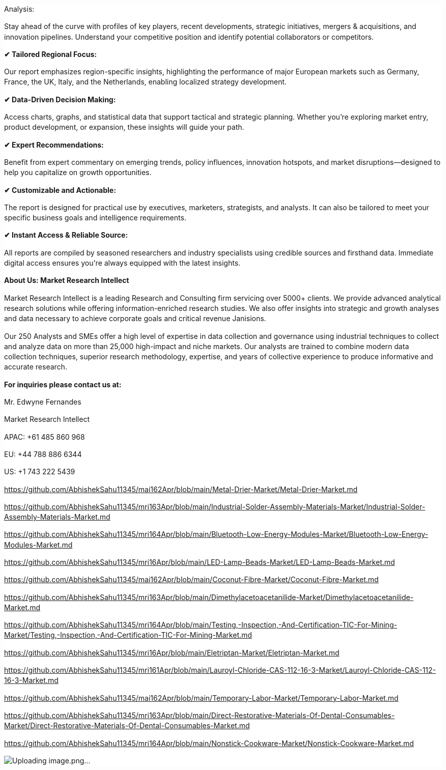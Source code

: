 Analysis:</strong></p><p>Stay ahead of the curve with profiles of key players, recent developments, strategic initiatives, mergers &amp; acquisitions, and innovation pipelines. Understand your competitive position and identify potential collaborators or competitors.</p><p><strong>✔ Tailored Regional Focus:</strong></p><p>Our report emphasizes region-specific insights, highlighting the performance of major European markets such as Germany, France, the UK, Italy, and the Netherlands, enabling localized strategy development.</p><p><strong>✔ Data-Driven Decision Making:</strong></p><p>Access charts, graphs, and statistical data that support tactical and strategic planning. Whether you&rsquo;re exploring market entry, product development, or expansion, these insights will guide your path.</p><p><strong>✔ Expert Recommendations:</strong></p><p>Benefit from expert commentary on emerging trends, policy influences, innovation hotspots, and market disruptions&mdash;designed to help you capitalize on growth opportunities.</p><p><strong>✔ Customizable and Actionable:</strong></p><p>The report is designed for practical use by executives, marketers, strategists, and analysts. It can also be tailored to meet your specific business goals and intelligence requirements.</p><p><strong>✔ Instant Access &amp; Reliable Source:</strong></p><p>All reports are compiled by seasoned researchers and industry specialists using credible sources and firsthand data. Immediate digital access ensures you're always equipped with the latest insights.</p><p><strong><span class="font-[700]">About Us: Market Research Intellect</span></strong></p><p><span class="">Market Research Intellect is a leading Research and Consulting firm servicing over 5000+ clients. We provide advanced analytical research solutions while offering information-enriched research studies.&nbsp;</span>We also offer insights into strategic and growth analyses and data necessary to achieve corporate goals and critical revenue Janisions.</p><p><span class="">Our 250 Analysts and SMEs offer a high level of expertise in data collection and governance using industrial techniques to collect and analyze data on more than 25,000 high-impact and niche markets. Our analysts are trained to combine modern data collection techniques, superior research methodology, expertise, and years of collective experience to produce informative and accurate research.</span></p><p><strong>For inquiries please contact us at:</strong></p><p>Mr. Edwyne Fernandes</p><p>Market Research Intellect</p><p>APAC: +61 485 860 968</p><p>EU: +44 788 886 6344</p><p>US: +1 743 222 5439</p><p><a href="https://github.com/AbhishekSahu11345/mai162Apr/blob/main/Metal-Drier-Market/Metal-Drier-Market.md">https://github.com/AbhishekSahu11345/mai162Apr/blob/main/Metal-Drier-Market/Metal-Drier-Market.md</a></p><p><a href="https://github.com/AbhishekSahu11345/mri163Apr/blob/main/Industrial-Solder-Assembly-Materials-Market/Industrial-Solder-Assembly-Materials-Market.md">https://github.com/AbhishekSahu11345/mri163Apr/blob/main/Industrial-Solder-Assembly-Materials-Market/Industrial-Solder-Assembly-Materials-Market.md</a></p><p><a href="https://github.com/AbhishekSahu11345/mri164Apr/blob/main/Bluetooth-Low-Energy-Modules-Market/Bluetooth-Low-Energy-Modules-Market.md">https://github.com/AbhishekSahu11345/mri164Apr/blob/main/Bluetooth-Low-Energy-Modules-Market/Bluetooth-Low-Energy-Modules-Market.md</a></p><p><a href="https://github.com/AbhishekSahu11345/mri16Apr/blob/main/LED-Lamp-Beads-Market/LED-Lamp-Beads-Market.md">https://github.com/AbhishekSahu11345/mri16Apr/blob/main/LED-Lamp-Beads-Market/LED-Lamp-Beads-Market.md</a></p><p><a href="https://github.com/AbhishekSahu11345/mai162Apr/blob/main/Coconut-Fibre-Market/Coconut-Fibre-Market.md">https://github.com/AbhishekSahu11345/mai162Apr/blob/main/Coconut-Fibre-Market/Coconut-Fibre-Market.md</a></p><p><a href="https://github.com/AbhishekSahu11345/mri163Apr/blob/main/Dimethylacetoacetanilide-Market/Dimethylacetoacetanilide-Market.md">https://github.com/AbhishekSahu11345/mri163Apr/blob/main/Dimethylacetoacetanilide-Market/Dimethylacetoacetanilide-Market.md</a></p><p><a href="https://github.com/AbhishekSahu11345/mri164Apr/blob/main/Testing,-Inspection,-And-Certification-TIC-For-Mining-Market/Testing,-Inspection,-And-Certification-TIC-For-Mining-Market.md">https://github.com/AbhishekSahu11345/mri164Apr/blob/main/Testing,-Inspection,-And-Certification-TIC-For-Mining-Market/Testing,-Inspection,-And-Certification-TIC-For-Mining-Market.md</a></p><p><a href="https://github.com/AbhishekSahu11345/mri16Apr/blob/main/Eletriptan-Market/Eletriptan-Market.md">https://github.com/AbhishekSahu11345/mri16Apr/blob/main/Eletriptan-Market/Eletriptan-Market.md</a></p><p><a href="https://github.com/AbhishekSahu11345/mri161Apr/blob/main/Lauroyl-Chloride-CAS-112-16-3-Market/Lauroyl-Chloride-CAS-112-16-3-Market.md">https://github.com/AbhishekSahu11345/mri161Apr/blob/main/Lauroyl-Chloride-CAS-112-16-3-Market/Lauroyl-Chloride-CAS-112-16-3-Market.md</a></p><p><a href="https://github.com/AbhishekSahu11345/mai162Apr/blob/main/Temporary-Labor-Market/Temporary-Labor-Market.md">https://github.com/AbhishekSahu11345/mai162Apr/blob/main/Temporary-Labor-Market/Temporary-Labor-Market.md</a></p><p><a href="https://github.com/AbhishekSahu11345/mri163Apr/blob/main/Direct-Restorative-Materials-Of-Dental-Consumables-Market/Direct-Restorative-Materials-Of-Dental-Consumables-Market.md">https://github.com/AbhishekSahu11345/mri163Apr/blob/main/Direct-Restorative-Materials-Of-Dental-Consumables-Market/Direct-Restorative-Materials-Of-Dental-Consumables-Market.md</a></p><p><a href="https://github.com/AbhishekSahu11345/mri164Apr/blob/main/Nonstick-Cookware-Market/Nonstick-Cookware-Market.md">https://github.com/AbhishekSahu11345/mri164Apr/blob/main/Nonstick-Cookware-Market/Nonstick-Cookware-Market.md</a></p>
![Uploading image.png…]()

